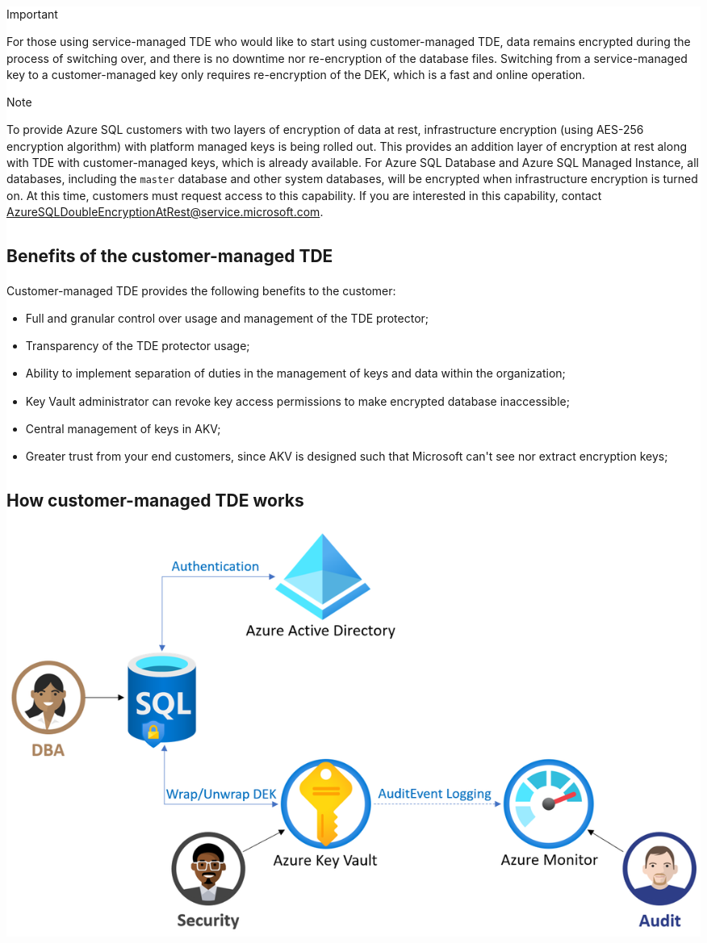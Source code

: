 > [!IMPORTANT]
> For those using service-managed TDE who would like to start using customer-managed TDE, data remains encrypted during the process of switching over, and there is no downtime nor re-encryption of the database files. Switching from a service-managed key to a customer-managed key only requires re-encryption of the DEK, which is a fast and online operation.

> [!NOTE]
> <a id="doubleencryption"></a> To provide Azure SQL customers with two layers of encryption of data at rest, infrastructure encryption (using AES-256 encryption algorithm) with platform managed keys is being rolled out. This provides an addition layer of encryption at rest along with TDE with customer-managed keys, which is already available. For Azure SQL Database and Azure SQL Managed Instance, all databases, including the `master` database and other system databases, will be encrypted when infrastructure encryption is turned on. At this time, customers must request access to this capability. If you are interested in this capability, contact AzureSQLDoubleEncryptionAtRest@service.microsoft.com.

## Benefits of the customer-managed TDE

Customer-managed TDE provides the following benefits to the customer:

- Full and granular control over usage and management of the TDE protector;

- Transparency of the TDE protector usage;

- Ability to implement separation of duties in the management of keys and data within the organization;

- Key Vault administrator can revoke key access permissions to make encrypted database inaccessible;

- Central management of keys in AKV;

- Greater trust from your end customers, since AKV is designed such that Microsoft can't see nor extract encryption keys;

## How customer-managed TDE works

![Setup and functioning of the customer-managed TDE](./media/transparent-data-encryption-byok-overview/customer-managed-tde-with-roles.PNG)
